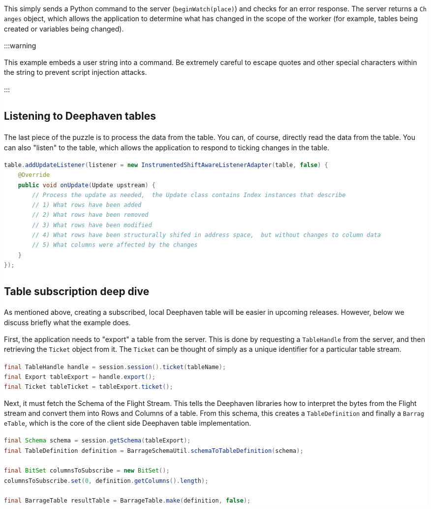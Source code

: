 This simply sends a Python command to the server (`beginWatch(place)`) and checks for an error response. The server returns a `Changes` object, which allows the application to determine what has changed in the scope of the worker (for example, tables being created or variables being changed).

:::warning

This example embeds a user string into a command. Be extremely careful to escape quotes and other special characters within the string to prevent script injection attacks.

:::

## Listening to Deephaven tables

The last piece of the puzzle is to process the data from the table. You can, of course, directly read the data from the table. You can also "listen" to the table, which allows the application to respond to ticking changes in the table.

```java
table.addUpdateListener(listener = new InstrumentedShiftAwareListenerAdapter(table, false) {
    @Override
    public void onUpdate(Update upstream) {
        // Process the update as needed,  the Update class contains Index instances that describe
        // 1) What rows have been added
        // 2) What rows have been removed
        // 3) What rows have been modified
        // 4) What rows have been structurally shifed in address space,  but without changes to column data
        // 5) What columns were affected by the changes
    }
});
```

## Table subscription deep dive

As mentioned above, creating a subscribed, local Deephaven table will be easier in upcoming releases. However, below we discuss briefly what the example does.

First, the application needs to "export" a table from the server. This is done by requesting a `TableHandle` from the server, and then retrieving the `Ticket` object from it. The `Ticket` can be thought of simply as a unique identifier for a particular table stream.

```java
final TableHandle handle = session.session().ticket(tableName);
final Export tableExport = handle.export();
final Ticket tableTicket = tableExport.ticket();
```

Next, it must fetch the Schema of the Flight Stream. This tells the Deephaven libraries how to interpret the bytes from the Flight stream and convert them into Rows and Columns of a table. From this schema, this creates a `TableDefinition` and finally a `BarrageTable`, which is the core of the client side Deephaven table implementation.

```java
final Schema schema = session.getSchema(tableExport);
final TableDefinition definition = BarrageSchemaUtil.schemaToTableDefinition(schema);

final BitSet columnsToSubscribe = new BitSet();
columnsToSubscribe.set(0, definition.getColumns().length);

final BarrageTable resultTable = BarrageTable.make(definition, false);
```
